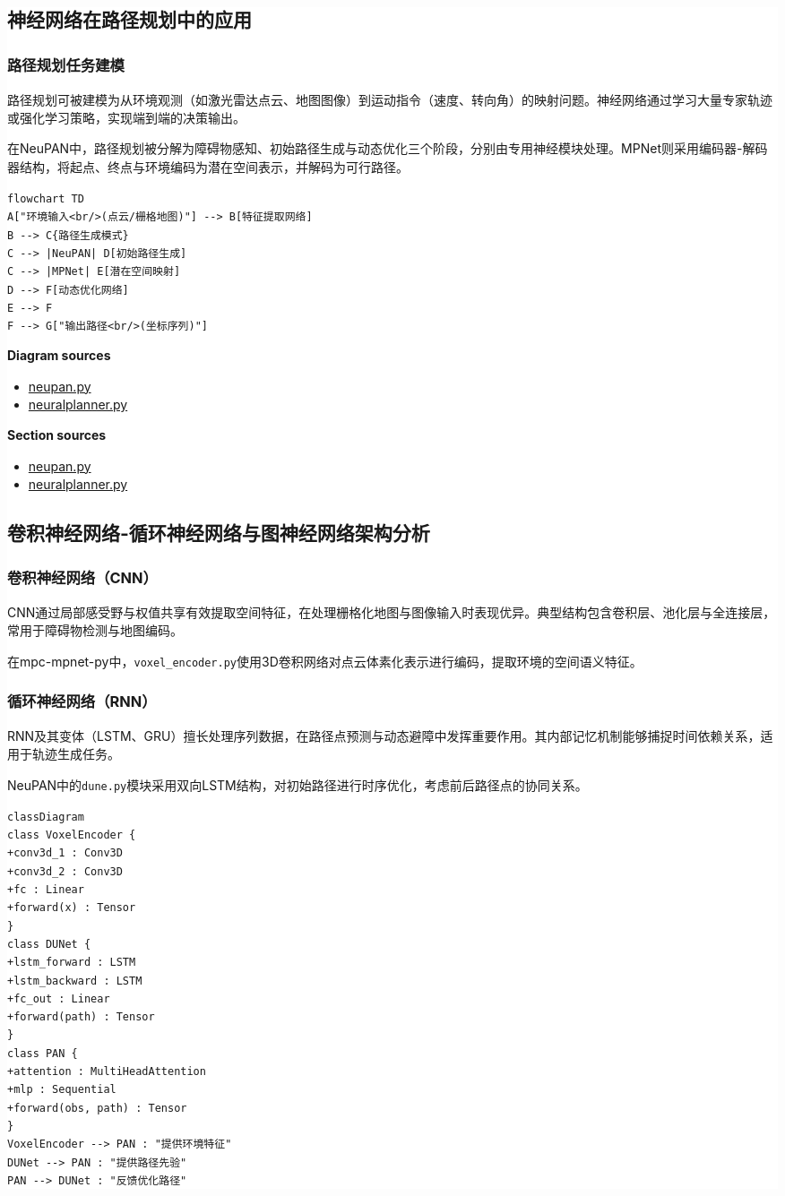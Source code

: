 ## 神经网络在路径规划中的应用

### 路径规划任务建模
路径规划可被建模为从环境观测（如激光雷达点云、地图图像）到运动指令（速度、转向角）的映射问题。神经网络通过学习大量专家轨迹或强化学习策略，实现端到端的决策输出。

在NeuPAN中，路径规划被分解为障碍物感知、初始路径生成与动态优化三个阶段，分别由专用神经模块处理。MPNet则采用编码器-解码器结构，将起点、终点与环境编码为潜在空间表示，并解码为可行路径。

```mermaid
flowchart TD
A["环境输入<br/>(点云/栅格地图)"] --> B[特征提取网络]
B --> C{路径生成模式}
C --> |NeuPAN| D[初始路径生成]
C --> |MPNet| E[潜在空间映射]
D --> F[动态优化网络]
E --> F
F --> G["输出路径<br/>(坐标序列)"]
```

**Diagram sources**
- [neupan.py](file://NeuPAN/neupan/neupan.py#L20-L80)
- [neuralplanner.py](file://MPNet/MPNet/neuralplanner.py#L15-L60)

**Section sources**
- [neupan.py](file://NeuPAN/neupan/neupan.py#L1-L100)
- [neuralplanner.py](file://MPNet/MPNet/neuralplanner.py#L1-L80)

## 卷积神经网络-循环神经网络与图神经网络架构分析

### 卷积神经网络（CNN）
CNN通过局部感受野与权值共享有效提取空间特征，在处理栅格化地图与图像输入时表现优异。典型结构包含卷积层、池化层与全连接层，常用于障碍物检测与地图编码。

在mpc-mpnet-py中，`voxel_encoder.py`使用3D卷积网络对点云体素化表示进行编码，提取环境的空间语义特征。

### 循环神经网络（RNN）
RNN及其变体（LSTM、GRU）擅长处理序列数据，在路径点预测与动态避障中发挥重要作用。其内部记忆机制能够捕捉时间依赖关系，适用于轨迹生成任务。

NeuPAN中的`dune.py`模块采用双向LSTM结构，对初始路径进行时序优化，考虑前后路径点的协同关系。

```mermaid
classDiagram
class VoxelEncoder {
+conv3d_1 : Conv3D
+conv3d_2 : Conv3D
+fc : Linear
+forward(x) : Tensor
}
class DUNet {
+lstm_forward : LSTM
+lstm_backward : LSTM
+fc_out : Linear
+forward(path) : Tensor
}
class PAN {
+attention : MultiHeadAttention
+mlp : Sequential
+forward(obs, path) : Tensor
}
VoxelEncoder --> PAN : "提供环境特征"
DUNet --> PAN : "提供路径先验"
PAN --> DUNet : "反馈优化路径"
```
